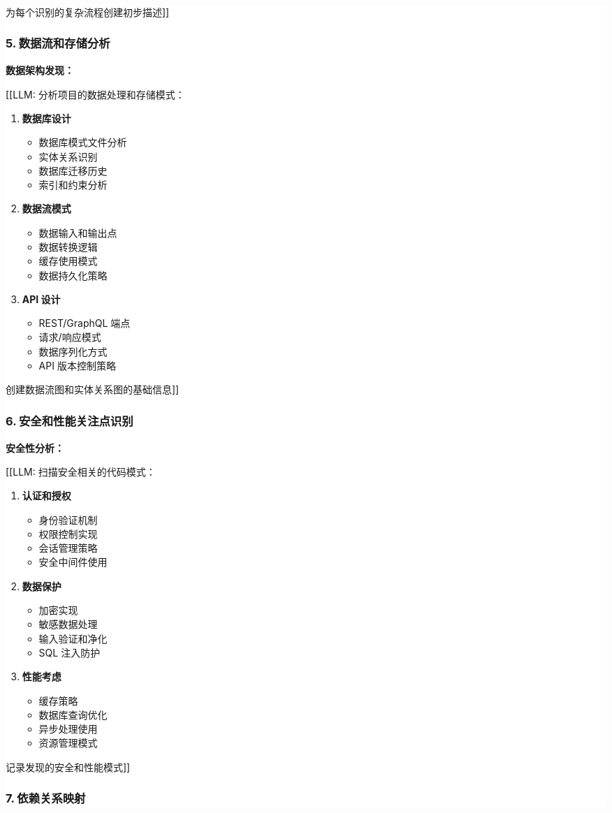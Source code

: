 为每个识别的复杂流程创建初步描述]]

### 5. 数据流和存储分析

**数据架构发现：**

[[LLM: 分析项目的数据处理和存储模式：

1. **数据库设计**
   - 数据库模式文件分析
   - 实体关系识别
   - 数据库迁移历史
   - 索引和约束分析

2. **数据流模式**
   - 数据输入和输出点
   - 数据转换逻辑
   - 缓存使用模式
   - 数据持久化策略

3. **API 设计**
   - REST/GraphQL 端点
   - 请求/响应模式
   - 数据序列化方式
   - API 版本控制策略

创建数据流图和实体关系图的基础信息]]

### 6. 安全和性能关注点识别

**安全性分析：**

[[LLM: 扫描安全相关的代码模式：

1. **认证和授权**
   - 身份验证机制
   - 权限控制实现
   - 会话管理策略
   - 安全中间件使用

2. **数据保护**
   - 加密实现
   - 敏感数据处理
   - 输入验证和净化
   - SQL 注入防护

3. **性能考虑**
   - 缓存策略
   - 数据库查询优化
   - 异步处理使用
   - 资源管理模式

记录发现的安全和性能模式]]

### 7. 依赖关系映射

